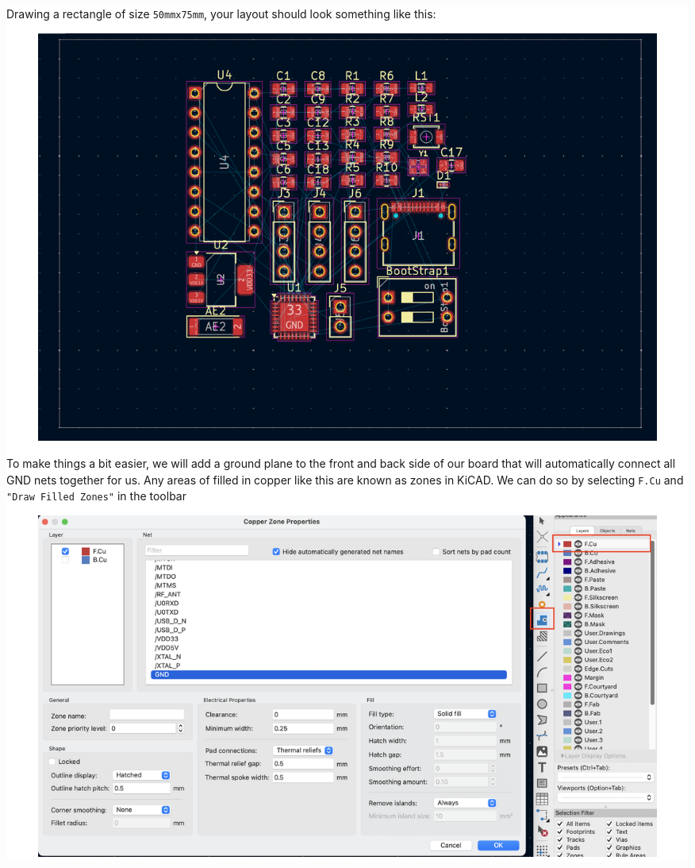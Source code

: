 Drawing a rectangle of size `50mmx75mm`, your layout should look something like this:
<figure align="center">
  <img src="Images/layout/edge-cut-defined.png" alt="" />
</figure>

To make things a bit easier, we will add a ground plane to the front and back side of our board that will automatically connect all GND nets together for us. Any areas of filled in copper like this are known as zones in KiCAD. We can do so by selecting `F.Cu` and `"Draw Filled Zones"` in the toolbar

<figure align="center">
  <img src="Images/layout/gnd-planes.png" alt="Define Ground Planes" />
